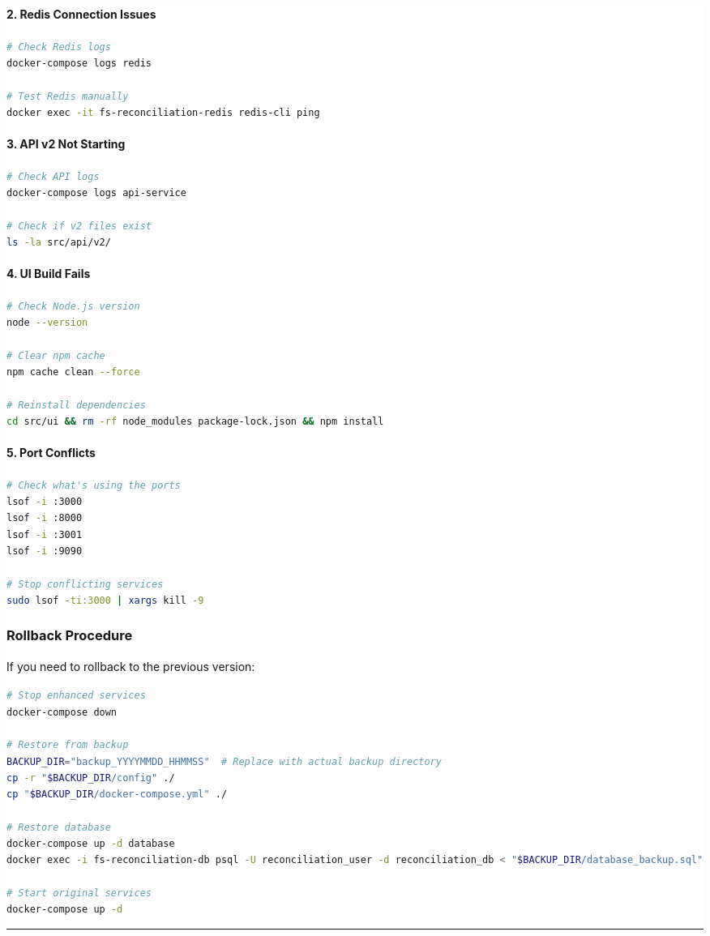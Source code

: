 #### **2. Redis Connection Issues**
```bash
# Check Redis logs
docker-compose logs redis

# Test Redis manually
docker exec -it fs-reconciliation-redis redis-cli ping
```

#### **3. API v2 Not Starting**
```bash
# Check API logs
docker-compose logs api-service

# Check if v2 files exist
ls -la src/api/v2/
```

#### **4. UI Build Fails**
```bash
# Check Node.js version
node --version

# Clear npm cache
npm cache clean --force

# Reinstall dependencies
cd src/ui && rm -rf node_modules package-lock.json && npm install
```

#### **5. Port Conflicts**
```bash
# Check what's using the ports
lsof -i :3000
lsof -i :8000
lsof -i :3001
lsof -i :9090

# Stop conflicting services
sudo lsof -ti:3000 | xargs kill -9
```

### **Rollback Procedure**

If you need to rollback to the previous version:

```bash
# Stop enhanced services
docker-compose down

# Restore from backup
BACKUP_DIR="backup_YYYYMMDD_HHMMSS"  # Replace with actual backup directory
cp -r "$BACKUP_DIR/config" ./
cp "$BACKUP_DIR/docker-compose.yml" ./

# Restore database
docker-compose up -d database
docker exec -i fs-reconciliation-db psql -U reconciliation_user -d reconciliation_db < "$BACKUP_DIR/database_backup.sql"

# Start original services
docker-compose up -d
```

---